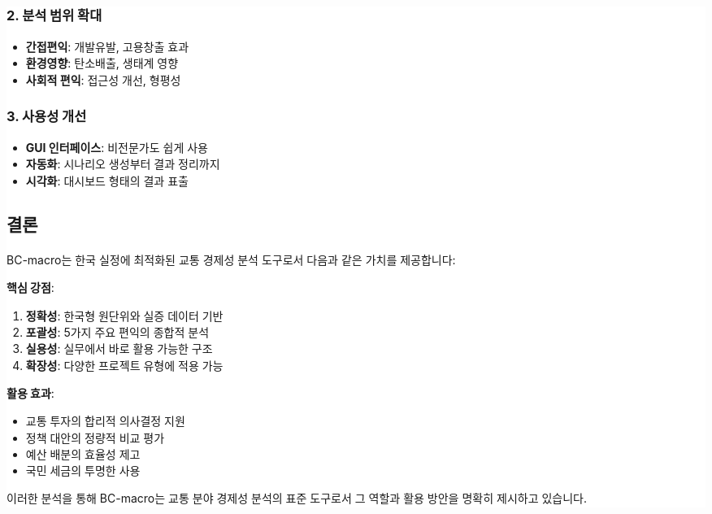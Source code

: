 ### 2. 분석 범위 확대
- **간접편익**: 개발유발, 고용창출 효과
- **환경영향**: 탄소배출, 생태계 영향
- **사회적 편익**: 접근성 개선, 형평성

### 3. 사용성 개선
- **GUI 인터페이스**: 비전문가도 쉽게 사용
- **자동화**: 시나리오 생성부터 결과 정리까지
- **시각화**: 대시보드 형태의 결과 표출

## 결론

BC-macro는 한국 실정에 최적화된 교통 경제성 분석 도구로서 다음과 같은 가치를 제공합니다:

**핵심 강점**:
1. **정확성**: 한국형 원단위와 실증 데이터 기반
2. **포괄성**: 5가지 주요 편익의 종합적 분석  
3. **실용성**: 실무에서 바로 활용 가능한 구조
4. **확장성**: 다양한 프로젝트 유형에 적용 가능

**활용 효과**:
- 교통 투자의 합리적 의사결정 지원
- 정책 대안의 정량적 비교 평가
- 예산 배분의 효율성 제고
- 국민 세금의 투명한 사용

이러한 분석을 통해 BC-macro는 교통 분야 경제성 분석의 표준 도구로서 그 역할과 활용 방안을 명확히 제시하고 있습니다.